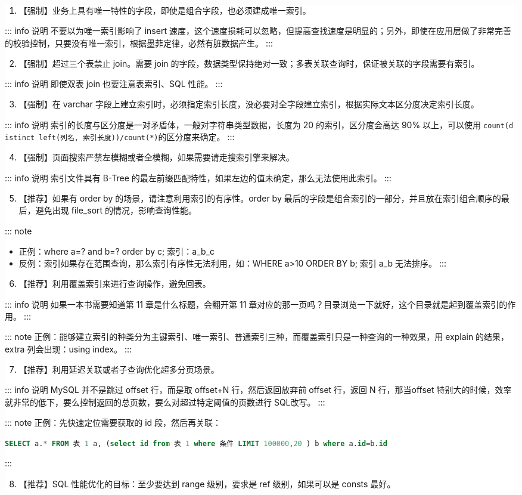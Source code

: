 1. 【强制】业务上具有唯一特性的字段，即使是组合字段，也必须建成唯一索引。

::: info 说明
不要以为唯一索引影响了 insert 速度，这个速度损耗可以忽略，但提高查找速度是明显的；另外，即使在应用层做了非常完善的校验控制，只要没有唯一索引，根据墨菲定律，必然有脏数据产生。
:::

2. 【强制】超过三个表禁止 join。需要 join 的字段，数据类型保持绝对一致；多表关联查询时，保证被关联的字段需要有索引。

::: info 说明
即使双表 join 也要注意表索引、SQL 性能。
:::

3. 【强制】在 varchar 字段上建立索引时，必须指定索引长度，没必要对全字段建立索引，根据实际文本区分度决定索引长度。

::: info 说明
索引的长度与区分度是一对矛盾体，一般对字符串类型数据，长度为 20 的索引，区分度会高达 90% 以上，可以使用 `count(distinct left(列名, 索引长度))/count(*)`的区分度来确定。
:::

4. 【强制】页面搜索严禁左模糊或者全模糊，如果需要请走搜索引擎来解决。

::: info 说明
索引文件具有 B-Tree 的最左前缀匹配特性，如果左边的值未确定，那么无法使用此索引。
:::

5. 【推荐】如果有 order by 的场景，请注意利用索引的有序性。order by 最后的字段是组合索引的一部分，并且放在索引组合顺序的最后，避免出现 file_sort 的情况，影响查询性能。

::: note
- 正例：where a=? and b=? order by c; 索引：a_b_c
- 反例：索引如果存在范围查询，那么索引有序性无法利用，如：WHERE a>10 ORDER BY b; 索引 a_b 无法排序。
:::

6. 【推荐】利用覆盖索引来进行查询操作，避免回表。

::: info 说明
如果一本书需要知道第 11 章是什么标题，会翻开第 11 章对应的那一页吗？目录浏览一下就好，这个目录就是起到覆盖索引的作用。
:::

::: note
正例：能够建立索引的种类分为主键索引、唯一索引、普通索引三种，而覆盖索引只是一种查询的一种效果，用 explain 的结果，extra 列会出现：using index。
:::

7. 【推荐】利用延迟关联或者子查询优化超多分页场景。

::: info 说明
MySQL 并不是跳过 offset 行，而是取 offset+N 行，然后返回放弃前 offset 行，返回 N 行，那当offset 特别大的时候，效率就非常的低下，要么控制返回的总页数，要么对超过特定阈值的页数进行 SQL改写。
:::

::: note
正例：先快速定位需要获取的 id 段，然后再关联：
```sql
SELECT a.* FROM 表 1 a, (select id from 表 1 where 条件 LIMIT 100000,20 ) b where a.id=b.id
```
:::

8. 【推荐】SQL 性能优化的目标：至少要达到 range 级别，要求是 ref 级别，如果可以是 consts 最好。
